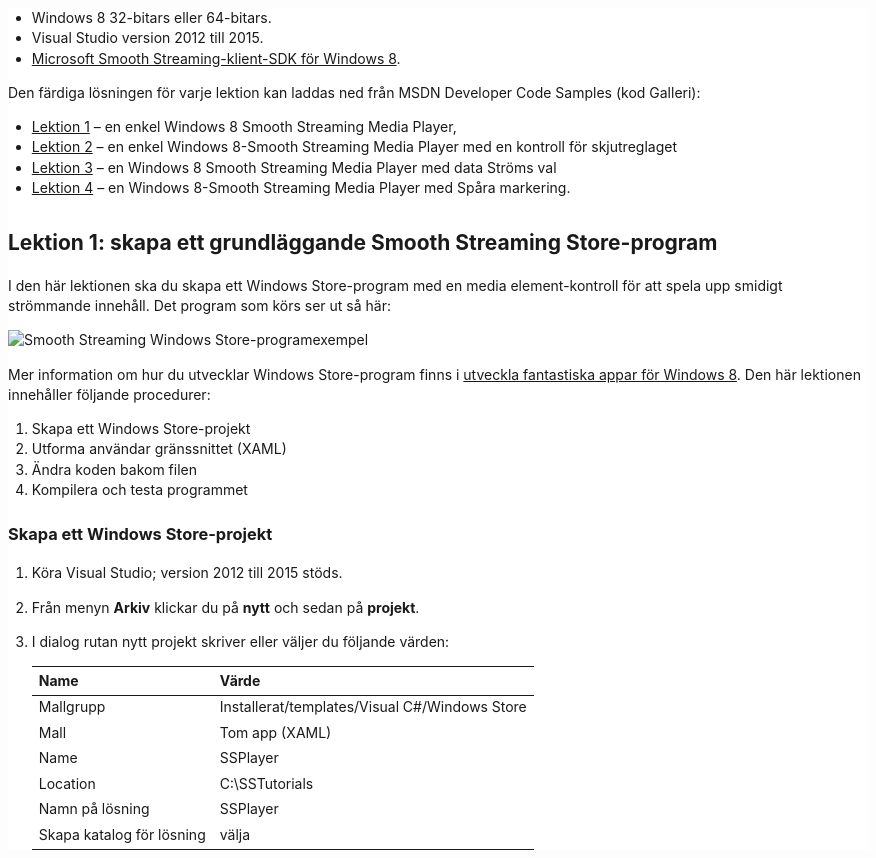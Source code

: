 * Windows 8 32-bitars eller 64-bitars.
* Visual Studio version 2012 till 2015.
* [Microsoft Smooth Streaming-klient-SDK för Windows 8](https://visualstudiogallery.msdn.microsoft.com/04423d13-3b3e-4741-a01c-1ae29e84fea6?SRC=Home).

Den färdiga lösningen för varje lektion kan laddas ned från MSDN Developer Code Samples (kod Galleri): 

* [Lektion 1](https://code.msdn.microsoft.com/Smooth-Streaming-Client-0bb1471f) – en enkel Windows 8 Smooth Streaming Media Player, 
* [Lektion 2](https://code.msdn.microsoft.com/A-simple-Windows-8-Smooth-ee98f63a) – en enkel Windows 8-Smooth Streaming Media Player med en kontroll för skjutreglaget 
* [Lektion 3](https://code.msdn.microsoft.com/A-Windows-8-Smooth-883c3b44) – en Windows 8 Smooth Streaming Media Player med data Ströms val  
* [Lektion 4](https://code.msdn.microsoft.com/A-Windows-8-Smooth-aa9e4907)  – en Windows 8-Smooth Streaming Media Player med Spåra markering.

## <a name="lesson-1-create-a-basic-smooth-streaming-store-application"></a>Lektion 1: skapa ett grundläggande Smooth Streaming Store-program

I den här lektionen ska du skapa ett Windows Store-program med en media element-kontroll för att spela upp smidigt strömmande innehåll.  Det program som körs ser ut så här:

![Smooth Streaming Windows Store-programexempel][PlayerApplication]

Mer information om hur du utvecklar Windows Store-program finns i [utveckla fantastiska appar för Windows 8](https://developer.microsoft.com/en-us/windows/). Den här lektionen innehåller följande procedurer:

1. Skapa ett Windows Store-projekt
2. Utforma användar gränssnittet (XAML)
3. Ändra koden bakom filen
4. Kompilera och testa programmet

### <a name="to-create-a-windows-store-project"></a>Skapa ett Windows Store-projekt

1. Köra Visual Studio; version 2012 till 2015 stöds.
1. Från menyn **Arkiv** klickar du på **nytt** och sedan på **projekt**.
1. I dialog rutan nytt projekt skriver eller väljer du följande värden:

    | Name | Värde |
    | --- | --- |
    | Mallgrupp |Installerat/templates/Visual C#/Windows Store |
    | Mall |Tom app (XAML) |
    | Name |SSPlayer |
    | Location |C:\SSTutorials |
    | Namn på lösning |SSPlayer |
    | Skapa katalog för lösning |välja |


[PlayerApplication]: ./media/media-services-build-smooth-streaming-apps/SSClientWin8-1.png
[CodeViewPic]: ./media/media-services-build-smooth-streaming-apps/SSClientWin8-2.png
